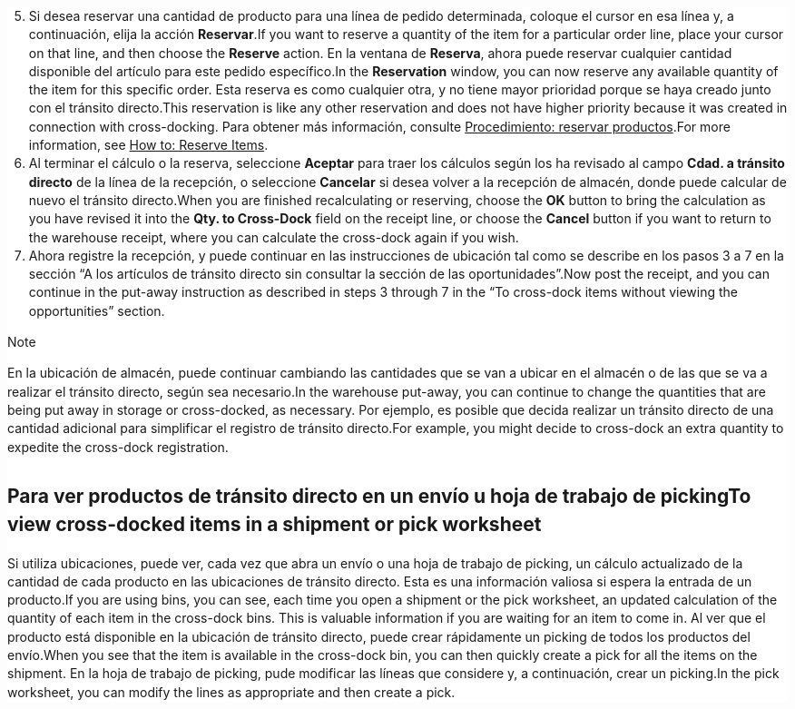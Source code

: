 5.  <span data-ttu-id="c827b-170">Si desea reservar una cantidad de producto para una línea de pedido determinada, coloque el cursor en esa línea y, a continuación, elija la acción **Reservar**.</span><span class="sxs-lookup"><span data-stu-id="c827b-170">If you want to reserve a quantity of the item for a particular order line, place your cursor on that line, and then choose the **Reserve** action.</span></span> <span data-ttu-id="c827b-171">En la ventana de **Reserva**, ahora puede reservar cualquier cantidad disponible del artículo para este pedido específico.</span><span class="sxs-lookup"><span data-stu-id="c827b-171">In the **Reservation** window, you can now reserve any available quantity of the item for this specific order.</span></span> <span data-ttu-id="c827b-172">Esta reserva es como cualquier otra, y no tiene mayor prioridad porque se haya creado junto con el tránsito directo.</span><span class="sxs-lookup"><span data-stu-id="c827b-172">This reservation is like any other reservation and does not have higher priority because it was created in connection with cross-docking.</span></span> <span data-ttu-id="c827b-173">Para obtener más información, consulte [Procedimiento: reservar productos](inventory-how-to-reserve-items.md).</span><span class="sxs-lookup"><span data-stu-id="c827b-173">For more information, see [How to: Reserve Items](inventory-how-to-reserve-items.md).</span></span>   
6.  <span data-ttu-id="c827b-174">Al terminar el cálculo o la reserva, seleccione **Aceptar** para traer los cálculos según los ha revisado al campo **Cdad. a tránsito directo** de la línea de la recepción, o seleccione **Cancelar** si desea volver a la recepción de almacén, donde puede calcular de nuevo el tránsito directo.</span><span class="sxs-lookup"><span data-stu-id="c827b-174">When you are finished recalculating or reserving, choose the **OK** button to bring the calculation as you have revised it into the **Qty. to Cross-Dock** field on the receipt line, or choose the **Cancel** button if you want to return to the warehouse receipt, where you can calculate the cross-dock again if you wish.</span></span>  
7.  <span data-ttu-id="c827b-175">Ahora registre la recepción, y puede continuar en las instrucciones de ubicación tal como se describe en los pasos 3 a 7 en la sección “A los artículos de tránsito directo sin consultar la sección de las oportunidades”.</span><span class="sxs-lookup"><span data-stu-id="c827b-175">Now post the receipt, and you can continue in the put-away instruction as described in steps 3 through 7 in the “To cross-dock items without viewing the opportunities” section.</span></span>  

> [!NOTE]  
>  <span data-ttu-id="c827b-176">En la ubicación de almacén, puede continuar cambiando las cantidades que se van a ubicar en el almacén o de las que se va a realizar el tránsito directo, según sea necesario.</span><span class="sxs-lookup"><span data-stu-id="c827b-176">In the warehouse put-away, you can continue to change the quantities that are being put away in storage or cross-docked, as necessary.</span></span> <span data-ttu-id="c827b-177">Por ejemplo, es posible que decida realizar un tránsito directo de una cantidad adicional para simplificar el registro de tránsito directo.</span><span class="sxs-lookup"><span data-stu-id="c827b-177">For example, you might decide to cross-dock an extra quantity to expedite the cross-dock registration.</span></span>  

## <a name="to-view-cross-docked-items-in-a-shipment-or-pick-worksheet"></a><span data-ttu-id="c827b-178">Para ver productos de tránsito directo en un envío u hoja de trabajo de picking</span><span class="sxs-lookup"><span data-stu-id="c827b-178">To view cross-docked items in a shipment or pick worksheet</span></span>  
<span data-ttu-id="c827b-179">Si utiliza ubicaciones, puede ver, cada vez que abra un envío o una hoja de trabajo de picking, un cálculo actualizado de la cantidad de cada producto en las ubicaciones de tránsito directo. Esta es una información valiosa si espera la entrada de un producto.</span><span class="sxs-lookup"><span data-stu-id="c827b-179">If you are using bins, you can see, each time you open a shipment or the pick worksheet, an updated calculation of the quantity of each item in the cross-dock bins. This is valuable information if you are waiting for an item to come in.</span></span> <span data-ttu-id="c827b-180">Al ver que el producto está disponible en la ubicación de tránsito directo, puede crear rápidamente un picking de todos los productos del envío.</span><span class="sxs-lookup"><span data-stu-id="c827b-180">When you see that the item is available in the cross-dock bin, you can then quickly create a pick for all the items on the shipment.</span></span> <span data-ttu-id="c827b-181">En la hoja de trabajo de picking, pude modificar las líneas que considere y, a continuación, crear un picking.</span><span class="sxs-lookup"><span data-stu-id="c827b-181">In the pick worksheet, you can modify the lines as appropriate and then create a pick.</span></span>  
